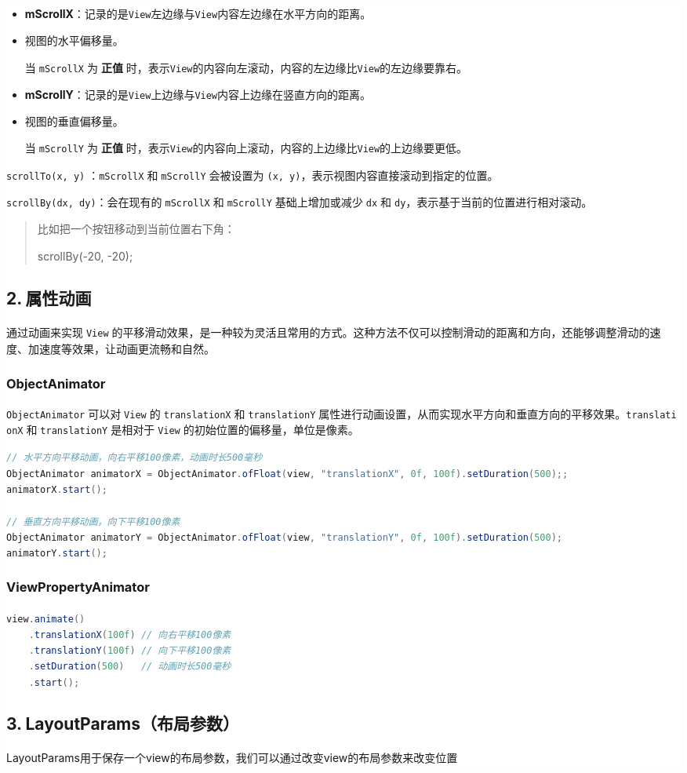 

- **mScrollX**：记录的是`View`左边缘与`View`内容左边缘在水平方向的距离。

- 视图的水平偏移量。

  当 `mScrollX` 为 **正值** 时，表示`View`的内容向左滚动，内容的左边缘比`View`的左边缘要靠右。

- **mScrollY**：记录的是`View`上边缘与`View`内容上边缘在竖直方向的距离。
  
- 视图的垂直偏移量。
  
  当 `mScrollY` 为 **正值** 时，表示`View`的内容向上滚动，内容的上边缘比`View`的上边缘要更低。
  
  

 `scrollTo(x, y)` ：`mScrollX` 和 `mScrollY` 会被设置为 `(x, y)`，表示视图内容直接滚动到指定的位置。

 `scrollBy(dx, dy)`：会在现有的 `mScrollX` 和 `mScrollY` 基础上增加或减少 `dx` 和 `dy`，表示基于当前的位置进行相对滚动。

> 比如把一个按钮移动到当前位置右下角：
>
> scrollBy(-20, -20);

## 2. 属性动画

通过动画来实现 `View` 的平移滑动效果，是一种较为灵活且常用的方式。这种方法不仅可以控制滑动的距离和方向，还能够调整滑动的速度、加速度等效果，让动画更流畅和自然。

###  ObjectAnimator
`ObjectAnimator` 可以对 `View` 的 `translationX` 和 `translationY` 属性进行动画设置，从而实现水平方向和垂直方向的平移效果。`translationX` 和 `translationY` 是相对于 `View` 的初始位置的偏移量，单位是像素。

```java
// 水平方向平移动画，向右平移100像素，动画时长500毫秒
ObjectAnimator animatorX = ObjectAnimator.ofFloat(view, "translationX", 0f, 100f).setDuration(500);; 
animatorX.start();

// 垂直方向平移动画，向下平移100像素
ObjectAnimator animatorY = ObjectAnimator.ofFloat(view, "translationY", 0f, 100f).setDuration(500); 
animatorY.start();
```

### ViewPropertyAnimator
```java
view.animate()
    .translationX(100f) // 向右平移100像素
    .translationY(100f) // 向下平移100像素
    .setDuration(500)   // 动画时长500毫秒
    .start();
```

## 3. LayoutParams（布局参数）

LayoutParams用于保存一个view的布局参数，我们可以通过改变view的布局参数来改变位置
